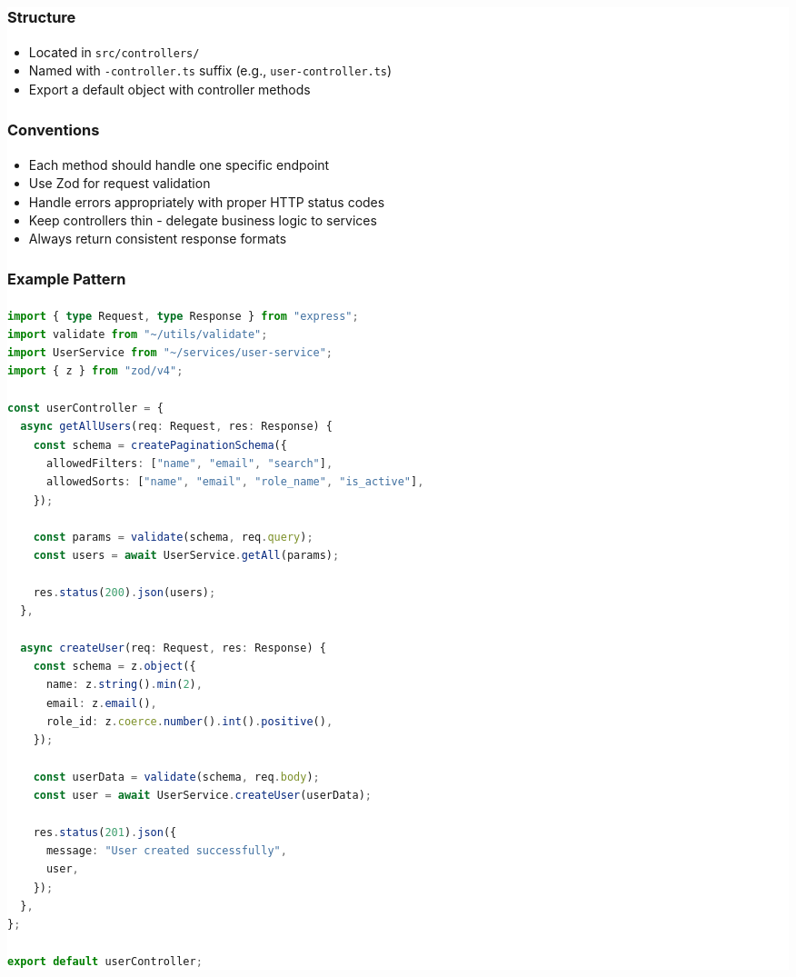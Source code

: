 ### Structure

- Located in `src/controllers/`
- Named with `-controller.ts` suffix (e.g., `user-controller.ts`)
- Export a default object with controller methods

### Conventions

- Each method should handle one specific endpoint
- Use Zod for request validation
- Handle errors appropriately with proper HTTP status codes
- Keep controllers thin - delegate business logic to services
- Always return consistent response formats

### Example Pattern

```typescript
import { type Request, type Response } from "express";
import validate from "~/utils/validate";
import UserService from "~/services/user-service";
import { z } from "zod/v4";

const userController = {
  async getAllUsers(req: Request, res: Response) {
    const schema = createPaginationSchema({
      allowedFilters: ["name", "email", "search"],
      allowedSorts: ["name", "email", "role_name", "is_active"],
    });

    const params = validate(schema, req.query);
    const users = await UserService.getAll(params);

    res.status(200).json(users);
  },

  async createUser(req: Request, res: Response) {
    const schema = z.object({
      name: z.string().min(2),
      email: z.email(),
      role_id: z.coerce.number().int().positive(),
    });

    const userData = validate(schema, req.body);
    const user = await UserService.createUser(userData);

    res.status(201).json({
      message: "User created successfully",
      user,
    });
  },
};

export default userController;
```
